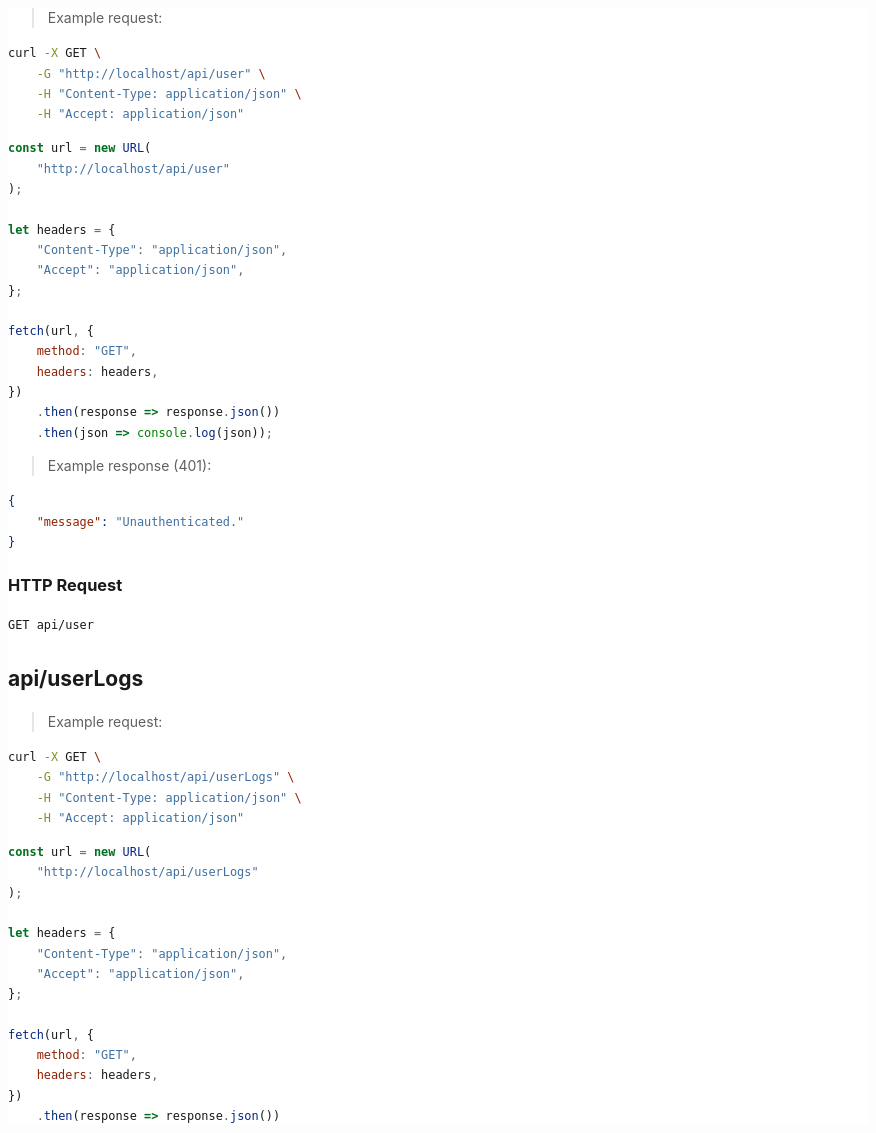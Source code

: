 > Example request:

```bash
curl -X GET \
    -G "http://localhost/api/user" \
    -H "Content-Type: application/json" \
    -H "Accept: application/json"
```

```javascript
const url = new URL(
    "http://localhost/api/user"
);

let headers = {
    "Content-Type": "application/json",
    "Accept": "application/json",
};

fetch(url, {
    method: "GET",
    headers: headers,
})
    .then(response => response.json())
    .then(json => console.log(json));
```


> Example response (401):

```json
{
    "message": "Unauthenticated."
}
```

### HTTP Request
`GET api/user`





## api/userLogs
> Example request:

```bash
curl -X GET \
    -G "http://localhost/api/userLogs" \
    -H "Content-Type: application/json" \
    -H "Accept: application/json"
```

```javascript
const url = new URL(
    "http://localhost/api/userLogs"
);

let headers = {
    "Content-Type": "application/json",
    "Accept": "application/json",
};

fetch(url, {
    method: "GET",
    headers: headers,
})
    .then(response => response.json())
```
